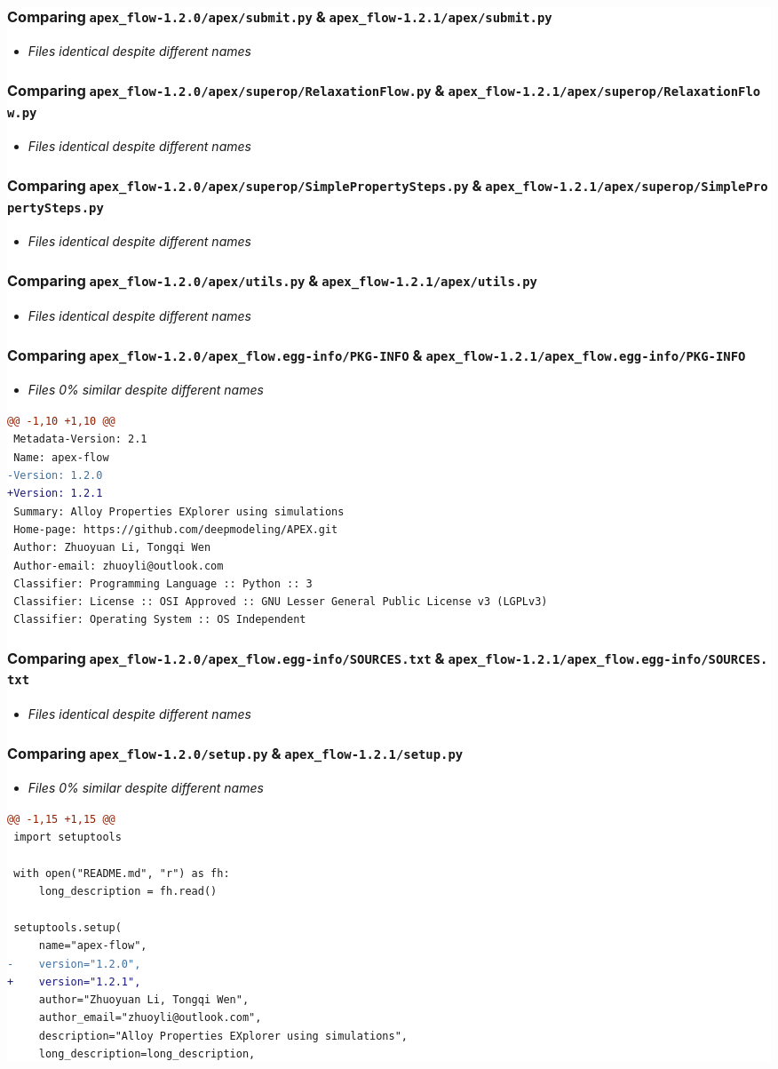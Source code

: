 ### Comparing `apex_flow-1.2.0/apex/submit.py` & `apex_flow-1.2.1/apex/submit.py`

 * *Files identical despite different names*

### Comparing `apex_flow-1.2.0/apex/superop/RelaxationFlow.py` & `apex_flow-1.2.1/apex/superop/RelaxationFlow.py`

 * *Files identical despite different names*

### Comparing `apex_flow-1.2.0/apex/superop/SimplePropertySteps.py` & `apex_flow-1.2.1/apex/superop/SimplePropertySteps.py`

 * *Files identical despite different names*

### Comparing `apex_flow-1.2.0/apex/utils.py` & `apex_flow-1.2.1/apex/utils.py`

 * *Files identical despite different names*

### Comparing `apex_flow-1.2.0/apex_flow.egg-info/PKG-INFO` & `apex_flow-1.2.1/apex_flow.egg-info/PKG-INFO`

 * *Files 0% similar despite different names*

```diff
@@ -1,10 +1,10 @@
 Metadata-Version: 2.1
 Name: apex-flow
-Version: 1.2.0
+Version: 1.2.1
 Summary: Alloy Properties EXplorer using simulations
 Home-page: https://github.com/deepmodeling/APEX.git
 Author: Zhuoyuan Li, Tongqi Wen
 Author-email: zhuoyli@outlook.com
 Classifier: Programming Language :: Python :: 3
 Classifier: License :: OSI Approved :: GNU Lesser General Public License v3 (LGPLv3)
 Classifier: Operating System :: OS Independent
```

### Comparing `apex_flow-1.2.0/apex_flow.egg-info/SOURCES.txt` & `apex_flow-1.2.1/apex_flow.egg-info/SOURCES.txt`

 * *Files identical despite different names*

### Comparing `apex_flow-1.2.0/setup.py` & `apex_flow-1.2.1/setup.py`

 * *Files 0% similar despite different names*

```diff
@@ -1,15 +1,15 @@
 import setuptools
 
 with open("README.md", "r") as fh:
     long_description = fh.read()
 
 setuptools.setup(
     name="apex-flow",
-    version="1.2.0",
+    version="1.2.1",
     author="Zhuoyuan Li, Tongqi Wen",
     author_email="zhuoyli@outlook.com",
     description="Alloy Properties EXplorer using simulations",
     long_description=long_description,
```